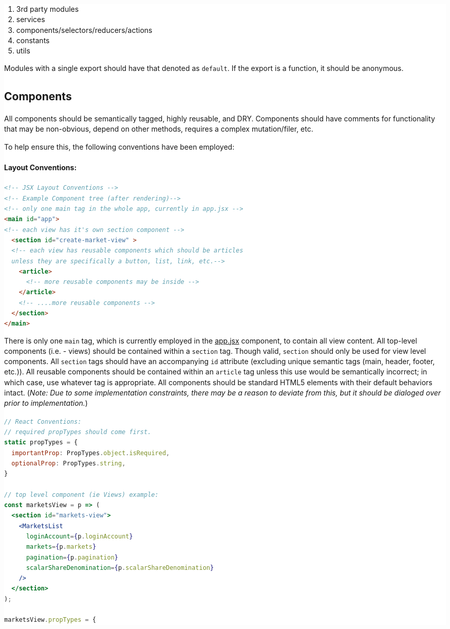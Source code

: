 1. 3rd party modules
2. services
3. components/selectors/reducers/actions
4. constants
5. utils

Modules with a single export should have that denoted as `default`.
If the export is a function, it should be anonymous.

Components
----------
All components should be semantically tagged, highly reusable, and DRY. Components should have comments for functionality that may be non-obvious, depend on other methods, requires a complex mutation/filer, etc.

To help ensure this, the following conventions have been employed:

#### Layout Conventions:

```html
<!-- JSX Layout Conventions -->
<!-- Example Component tree (after rendering)-->
<!-- only one main tag in the whole app, currently in app.jsx -->
<main id="app">
<!-- each view has it's own section component -->
  <section id="create-market-view" >
  <!-- each view has reusable components which should be articles
  unless they are specifically a button, list, link, etc.-->
    <article>
      <!-- more reusable components may be inside -->
    </article>
    <!-- ....more reusable components -->
  </section>
</main>
```

There is only one `main` tag, which is currently employed in the [app.jsx](https://github.com/AugurProject/augur-ui/blob/master/src/modules/app/components/app/app.jsx) component, to contain all view content. All top-level components (i.e. - views) should be contained within a `section` tag. Though valid, `section` should only be used for view level components. All `section` tags should have an accompanying `id` attribute (excluding unique semantic tags (main, header, footer, etc.)). All reusable components should be contained within an `article` tag unless this use would be semantically incorrect; in which case, use whatever tag is appropriate. All components should be standard HTML5 elements with their default behaviors intact. (*Note: Due to some implementation constraints, there may be a reason to deviate from this, but it should be dialoged over prior to implementation.*)

```jsx
// React Conventions:
// required propTypes should come first.
static propTypes = {
  importantProp: PropTypes.object.isRequired,
  optionalProp: PropTypes.string,
}

// top level component (ie Views) example:
const marketsView = p => (
  <section id="markets-view">
    <MarketsList
      loginAccount={p.loginAccount}
      markets={p.markets}
      pagination={p.pagination}
      scalarShareDenomination={p.scalarShareDenomination}
    />
  </section>
);

marketsView.propTypes = {
```